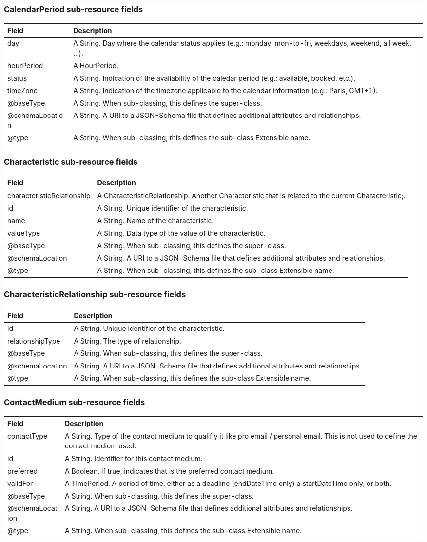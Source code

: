 ### CalendarPeriod sub-resource fields

| Field           | Description                                                                                     |
| :-------------- | :---------------------------------------------------------------------------------------------- |
| day             | A String. Day where the calendar status applies (e.g.: monday, mon-to-fri, weekdays, weekend, all week, ...). |
| hourPeriod      | A HourPeriod.                                                                                   |
| status          | A String. Indication of the availability of the caledar period (e.g.: available, booked, etc.). |
| timeZone        | A String. Indication of the timezone applicable to the calendar information (e.g.: Paris, GMT+1). |
| @baseType       | A String. When sub-classing, this defines the super-class.                                      |
| @schemaLocation | A String. A URI to a JSON-Schema file that defines additional attributes and relationships.     |
| @type           | A String. When sub-classing, this defines the sub-class Extensible name.                        |

### Characteristic sub-resource fields

| Field                    | Description                                                                                 |
| :----------------------- | :------------------------------------------------------------------------------------------ |
| characteristicRelationship | A CharacteristicRelationship. Another Characteristic that is related to the current Characteristic;. |
| id                       | A String. Unique identifier of the characteristic.                                        |
| name                     | A String. Name of the characteristic.                                                     |
| valueType                | A String. Data type of the value of the characteristic.                                   |
| @baseType                | A String. When sub-classing, this defines the super-class.                                  |
| @schemaLocation          | A String. A URI to a JSON-Schema file that defines additional attributes and relationships. |
| @type                    | A String. When sub-classing, this defines the sub-class Extensible name.                    |

### CharacteristicRelationship sub-resource fields

| Field            | Description                                                                                 |
| :--------------- | :------------------------------------------------------------------------------------------ |
| id               | A String. Unique identifier of the characteristic.                                        |
| relationshipType | A String. The type of relationship.                                                       |
| @baseType        | A String. When sub-classing, this defines the super-class.                                  |
| @schemaLocation  | A String. A URI to a JSON-Schema file that defines additional attributes and relationships. |
| @type            | A String. When sub-classing, this defines the sub-class Extensible name.                    |

### ContactMedium sub-resource fields

| Field       | Description                                                                                               |
| :---------- | :-------------------------------------------------------------------------------------------------------- |
| contactType | A String. Type of the contact medium to qualifiy it like pro email / personal email. This is not used to define the contact medium used. |
| id          | A String. Identifier for this contact medium.                                                           |
| preferred   | A Boolean. If true, indicates that is the preferred contact medium.                                       |
| validFor    | A TimePeriod. A period of time, either as a deadline (endDateTime only) a startDateTime only, or both.     |
| @baseType   | A String. When sub-classing, this defines the super-class.                                                |
| @schemaLocation | A String. A URI to a JSON-Schema file that defines additional attributes and relationships.           |
| @type       | A String. When sub-classing, this defines the sub-class Extensible name.                                  |
